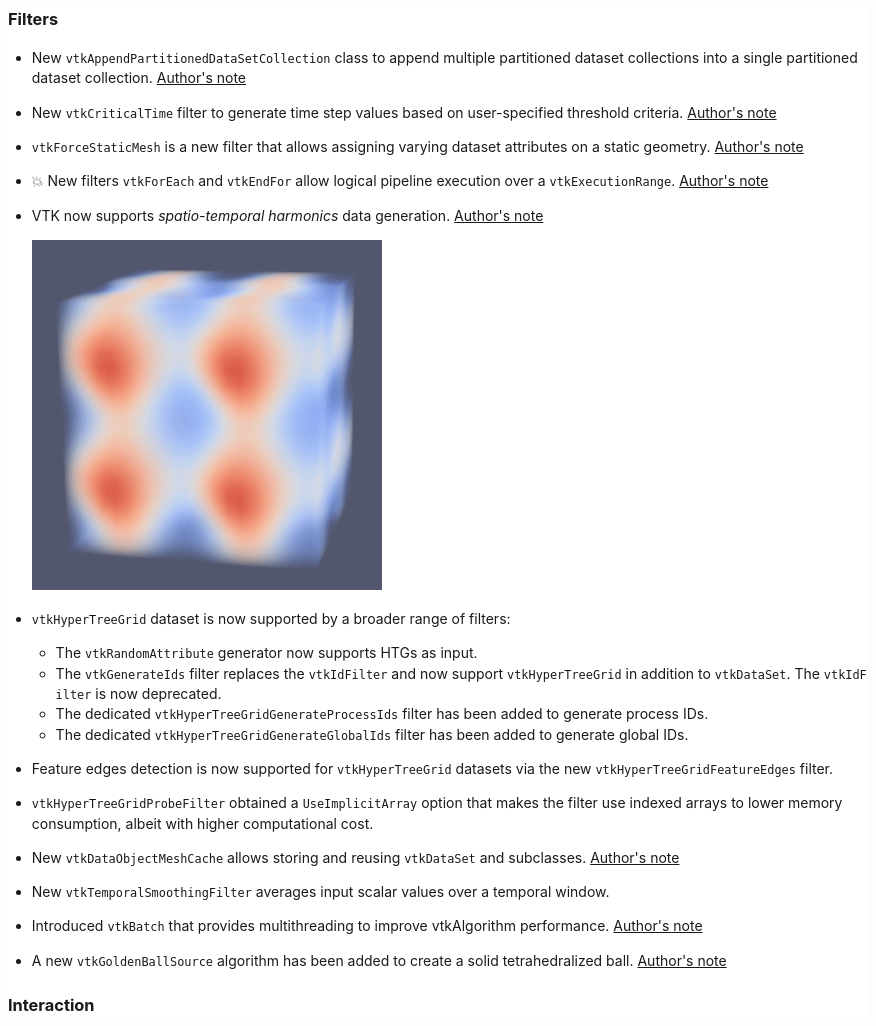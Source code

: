 ### Filters

- New `vtkAppendPartitionedDataSetCollection` class to append multiple partitioned dataset
    collections into a single partitioned dataset collection. [Author's note](9.4/add-append-PDC.md)
- New `vtkCriticalTime` filter to generate time step values based on user-specified threshold
    criteria. [Author's note](9.4/add-critical-time-threshold-filter.md)
- `vtkForceStaticMesh` is a new filter that allows assigning varying dataset attributes on a static
    geometry. [Author's note](9.4/add-ForceStaticMeshFilter.md)
- 💥 New filters `vtkForEach` and `vtkEndFor` allow logical pipeline execution over a
    `vtkExecutionRange`. [Author's note](9.4/add-ForEach.md)
- VTK now supports *spatio-temporal harmonics* data generation. [Author's note](9.4/add-harmonics-filter-source.md)

    ![Default Harmonics Source](imgs/9.4/harmonics-source.gif)
- `vtkHyperTreeGrid` dataset is now supported by a broader range of filters:
    - The `vtkRandomAttribute` generator now supports HTGs as input.
    - The `vtkGenerateIds` filter replaces the `vtkIdFilter` and now support `vtkHyperTreeGrid` in
      addition to `vtkDataSet`. The `vtkIdFilter` is now deprecated.
    - The dedicated `vtkHyperTreeGridGenerateProcessIds` filter has been added to generate process IDs.
    - The dedicated `vtkHyperTreeGridGenerateGlobalIds` filter has been added to generate global IDs.
- Feature edges detection is now supported for `vtkHyperTreeGrid` datasets via the new
    `vtkHyperTreeGridFeatureEdges` filter.
- `vtkHyperTreeGridProbeFilter` obtained a `UseImplicitArray` option that makes the filter use
    indexed arrays to lower memory consumption, albeit with higher computational cost.
- New `vtkDataObjectMeshCache` allows storing and reusing `vtkDataSet` and subclasses. [Author's
    note](9.4/add-static-mesh-cache.md)
- New `vtkTemporalSmoothingFilter` averages input scalar values over a temporal window.
- Introduced `vtkBatch` that provides multithreading to improve vtkAlgorithm performance. [Author's
    note](9.4/add-vtkBatch-and-improve-table-based-clip.md)
- A new `vtkGoldenBallSource` algorithm has been added to create a solid tetrahedralized ball.
    [Author's note](9.4/filters-sources-ball.md)

### Interaction
